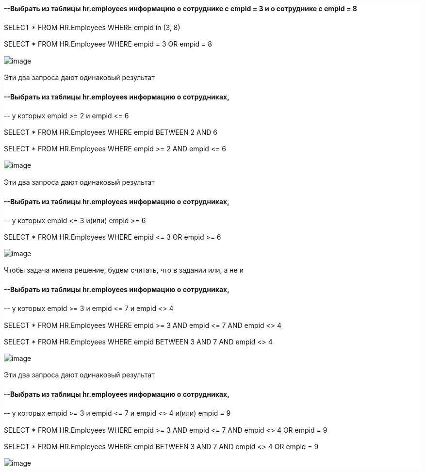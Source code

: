 #### --Выбрать из таблицы hr.employees информацию о сотруднике с empid = 3 и о сотруднике с empid = 8

SELECT * FROM HR.Employees WHERE empid in (3, 8)

SELECT * FROM HR.Employees WHERE empid = 3 OR empid = 8

![image](https://github.com/user-attachments/assets/1b684eb0-fa9a-4b3b-bf4a-5599849a0dd7)

Эти два запроса дают одинаковый результат

#### --Выбрать из таблицы hr.employees информацию о сотрудниках,

-- у которых  empid >= 2 и empid <= 6

SELECT * FROM HR.Employees WHERE empid BETWEEN 2 AND 6

SELECT * FROM HR.Employees WHERE empid >= 2 AND empid <= 6

![image](https://github.com/user-attachments/assets/a83a7967-d17e-4ed4-ac87-4e939d3f9f57)

Эти два запроса дают одинаковый результат

#### --Выбрать из таблицы hr.employees информацию о сотрудниках,

-- у которых  empid <= 3 и(или) empid >= 6

SELECT * FROM HR.Employees WHERE empid <= 3 OR empid >= 6

![image](https://github.com/user-attachments/assets/2cebce1c-e2e9-4b57-bc3b-8a0eb94abf0f)

Чтобы задача имела решение, будем считать, что в задании или, а не и

#### --Выбрать из таблицы hr.employees информацию о сотрудниках,

-- у которых  empid >= 3 и empid <= 7 и empid <> 4

SELECT * FROM HR.Employees WHERE empid >= 3 AND empid <= 7 AND empid <> 4

SELECT * FROM HR.Employees WHERE empid BETWEEN 3 AND 7 AND empid <> 4

![image](https://github.com/user-attachments/assets/0bb85ec0-8432-4d4b-9967-2b88b45af8aa)

Эти два запроса дают одинаковый результат

#### --Выбрать из таблицы hr.employees информацию о сотрудниках,

-- у которых  empid >= 3 и empid <= 7 и empid <> 4 и(или) empid = 9

SELECT * FROM HR.Employees WHERE empid >= 3 AND empid <= 7 AND empid <> 4 OR empid = 9

SELECT * FROM HR.Employees WHERE empid BETWEEN 3 AND 7 AND empid <> 4 OR empid = 9

![image](https://github.com/user-attachments/assets/4ac3b7ea-85b7-4f45-a877-1ba0c078c0ca)
